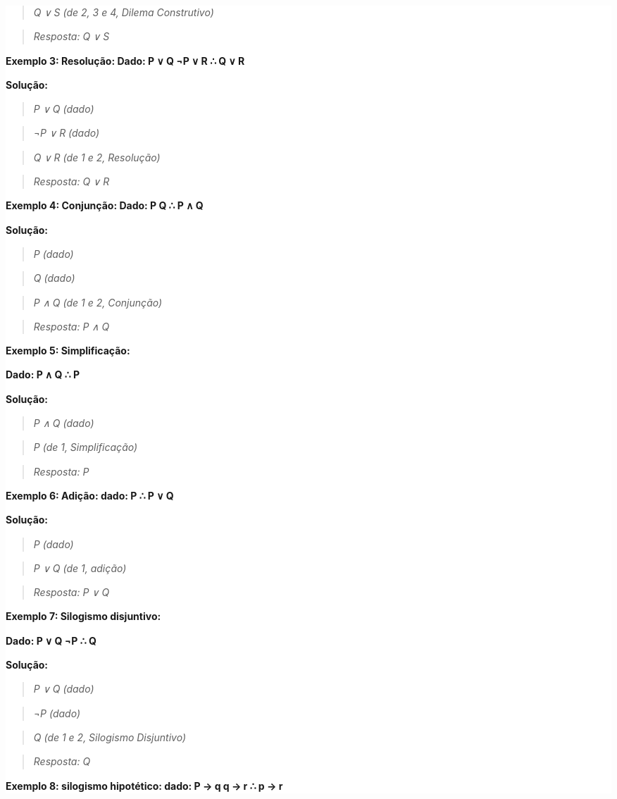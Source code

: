 > _Q ∨ S (de 2, 3 e 4, Dilema Construtivo)_

> _Resposta: Q ∨ S_

**Exemplo 3: Resolução: Dado: P ∨ Q ¬P ∨ R ∴ Q ∨ R**

**Solução:**

> _P ∨ Q (dado)_

> _¬P ∨ R (dado)_

> _Q ∨ R (de 1 e 2, Resolução)_

> _Resposta: Q ∨ R_

**Exemplo 4: Conjunção: Dado: P Q ∴ P ∧ Q**

**Solução:**

> _P (dado)_

> _Q (dado)_

> _P ∧ Q (de 1 e 2, Conjunção)_

> _Resposta: P ∧ Q_

**Exemplo 5: Simplificação:**

**Dado: P ∧ Q ∴ P**

**Solução:**

> _P ∧ Q (dado)_

> _P (de 1, Simplificação)_

> _Resposta: P_

**Exemplo 6: Adição: dado: P ∴ P ∨ Q**

**Solução:**

> _P (dado)_

> _P ∨ Q (de 1, adição)_

> _Resposta: P ∨ Q_

**Exemplo 7: Silogismo disjuntivo:**

**Dado: P ∨ Q ¬P ∴ Q**

**Solução:**

> _P ∨ Q (dado)_

> _¬P (dado)_

> _Q (de 1 e 2, Silogismo Disjuntivo)_

> _Resposta: Q_

**Exemplo 8: silogismo hipotético: dado: P → q q → r ∴ p → r**
